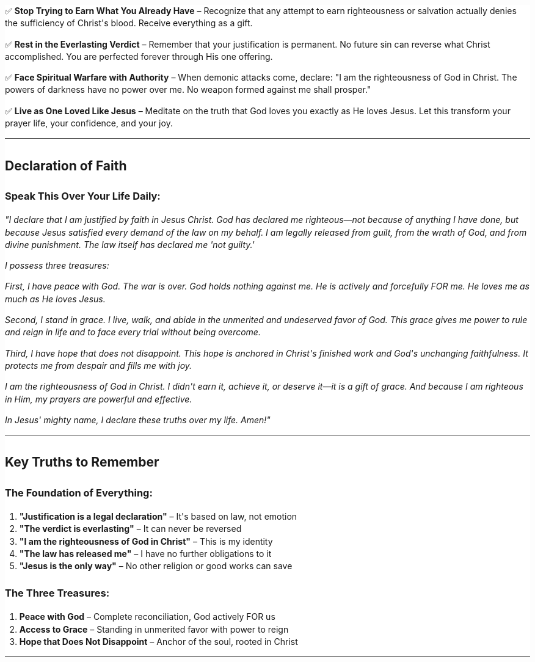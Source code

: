 ✅ **Stop Trying to Earn What You Already Have** – Recognize that any attempt to earn righteousness or salvation actually denies the sufficiency of Christ's blood. Receive everything as a gift.

✅ **Rest in the Everlasting Verdict** – Remember that your justification is permanent. No future sin can reverse what Christ accomplished. You are perfected forever through His one offering.

✅ **Face Spiritual Warfare with Authority** – When demonic attacks come, declare: "I am the righteousness of God in Christ. The powers of darkness have no power over me. No weapon formed against me shall prosper."

✅ **Live as One Loved Like Jesus** – Meditate on the truth that God loves you exactly as He loves Jesus. Let this transform your prayer life, your confidence, and your joy.

---

## Declaration of Faith

### Speak This Over Your Life Daily:

*"I declare that I am justified by faith in Jesus Christ. God has declared me righteous—not because of anything I have done, but because Jesus satisfied every demand of the law on my behalf. I am legally released from guilt, from the wrath of God, and from divine punishment. The law itself has declared me 'not guilty.'*

*I possess three treasures:*

*First, I have peace with God. The war is over. God holds nothing against me. He is actively and forcefully FOR me. He loves me as much as He loves Jesus.*

*Second, I stand in grace. I live, walk, and abide in the unmerited and undeserved favor of God. This grace gives me power to rule and reign in life and to face every trial without being overcome.*

*Third, I have hope that does not disappoint. This hope is anchored in Christ's finished work and God's unchanging faithfulness. It protects me from despair and fills me with joy.*

*I am the righteousness of God in Christ. I didn't earn it, achieve it, or deserve it—it is a gift of grace. And because I am righteous in Him, my prayers are powerful and effective.*

*In Jesus' mighty name, I declare these truths over my life. Amen!"*

---

## Key Truths to Remember

### The Foundation of Everything:

1. **"Justification is a legal declaration"** – It's based on law, not emotion
2. **"The verdict is everlasting"** – It can never be reversed
3. **"I am the righteousness of God in Christ"** – This is my identity
4. **"The law has released me"** – I have no further obligations to it
5. **"Jesus is the only way"** – No other religion or good works can save

### The Three Treasures:

1. **Peace with God** – Complete reconciliation, God actively FOR us
2. **Access to Grace** – Standing in unmerited favor with power to reign
3. **Hope that Does Not Disappoint** – Anchor of the soul, rooted in Christ

---